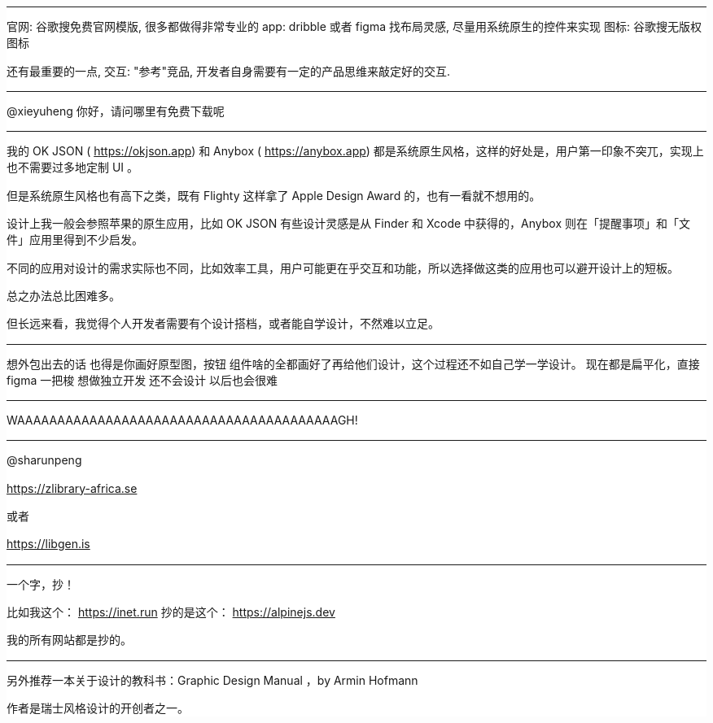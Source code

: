---------------------------------------------------

官网: 谷歌搜免费官网模版, 很多都做得非常专业的
app: dribble 或者 figma 找布局灵感, 尽量用系统原生的控件来实现
图标: 谷歌搜无版权图标

还有最重要的一点, 交互: "参考"竞品, 开发者自身需要有一定的产品思维来敲定好的交互.

---------------------------------------------------

@xieyuheng 你好，请问哪里有免费下载呢

---------------------------------------------------

我的 OK JSON ( https://okjson.app) 和 Anybox ( https://anybox.app) 都是系统原生风格，这样的好处是，用户第一印象不突兀，实现上也不需要过多地定制 UI 。

但是系统原生风格也有高下之类，既有 Flighty 这样拿了 Apple Design Award 的，也有一看就不想用的。

设计上我一般会参照苹果的原生应用，比如 OK JSON 有些设计灵感是从 Finder 和 Xcode 中获得的，Anybox 则在「提醒事项」和「文件」应用里得到不少启发。

不同的应用对设计的需求实际也不同，比如效率工具，用户可能更在乎交互和功能，所以选择做这类的应用也可以避开设计上的短板。

总之办法总比困难多。

但长远来看，我觉得个人开发者需要有个设计搭档，或者能自学设计，不然难以立足。

---------------------------------------------------

想外包出去的话 也得是你画好原型图，按钮 组件啥的全都画好了再给他们设计，这个过程还不如自己学一学设计。
现在都是扁平化，直接 figma 一把梭 
想做独立开发 还不会设计 以后也会很难

---------------------------------------------------

WAAAAAAAAAAAAAAAAAAAAAAAAAAAAAAAAAAAAAAAAGH!

---------------------------------------------------

@sharunpeng 

https://zlibrary-africa.se 

或者

https://libgen.is

---------------------------------------------------

一个字，抄！

比如我这个： https://inet.run
抄的是这个： https://alpinejs.dev

我的所有网站都是抄的。

---------------------------------------------------

另外推荐一本关于设计的教科书：Graphic Design Manual ，by Armin Hofmann

作者是瑞士风格设计的开创者之一。
